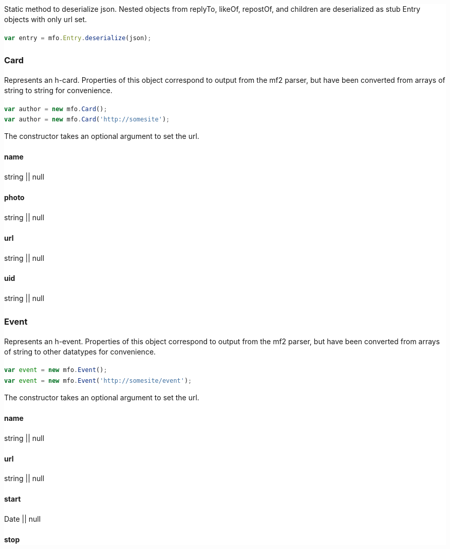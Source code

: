 Static method to deserialize json. Nested objects from replyTo, likeOf, repostOf, and children are deserialized as stub Entry objects with only url set.

```javascript
var entry = mfo.Entry.deserialize(json);
```

### Card

Represents an h-card. Properties of this object correspond to output from the mf2 parser, but have been converted from arrays of string to string for convenience.

```javascript
var author = new mfo.Card();
var author = new mfo.Card('http://somesite');
```
The constructor takes an optional argument to set the url.

#### name

string || null

#### photo

string || null

#### url

string || null

#### uid

string || null

### Event

Represents an h-event. Properties of this object correspond to output from the mf2 parser, but have been converted from arrays of string to other datatypes for convenience.

```javascript
var event = new mfo.Event();
var event = new mfo.Event('http://somesite/event');
```
The constructor takes an optional argument to set the url.

#### name

string || null

#### url

string || null

#### start

Date || null

#### stop
